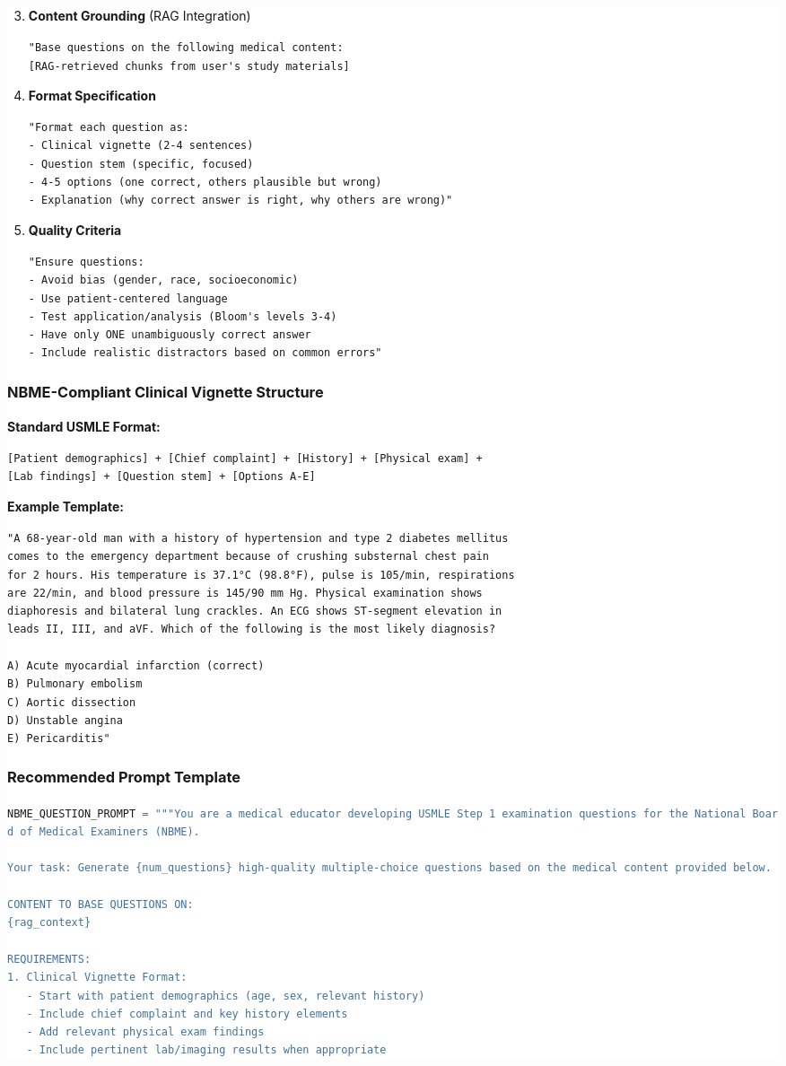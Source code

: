 3. **Content Grounding** (RAG Integration)
   ```
   "Base questions on the following medical content:
   [RAG-retrieved chunks from user's study materials]
   ```

4. **Format Specification**
   ```
   "Format each question as:
   - Clinical vignette (2-4 sentences)
   - Question stem (specific, focused)
   - 4-5 options (one correct, others plausible but wrong)
   - Explanation (why correct answer is right, why others are wrong)"
   ```

5. **Quality Criteria**
   ```
   "Ensure questions:
   - Avoid bias (gender, race, socioeconomic)
   - Use patient-centered language
   - Test application/analysis (Bloom's levels 3-4)
   - Have only ONE unambiguously correct answer
   - Include realistic distractors based on common errors"
   ```

### NBME-Compliant Clinical Vignette Structure

**Standard USMLE Format:**
```
[Patient demographics] + [Chief complaint] + [History] + [Physical exam] +
[Lab findings] + [Question stem] + [Options A-E]
```

**Example Template:**
```
"A 68-year-old man with a history of hypertension and type 2 diabetes mellitus
comes to the emergency department because of crushing substernal chest pain
for 2 hours. His temperature is 37.1°C (98.8°F), pulse is 105/min, respirations
are 22/min, and blood pressure is 145/90 mm Hg. Physical examination shows
diaphoresis and bilateral lung crackles. An ECG shows ST-segment elevation in
leads II, III, and aVF. Which of the following is the most likely diagnosis?

A) Acute myocardial infarction (correct)
B) Pulmonary embolism
C) Aortic dissection
D) Unstable angina
E) Pericarditis"
```

### Recommended Prompt Template

```python
NBME_QUESTION_PROMPT = """You are a medical educator developing USMLE Step 1 examination questions for the National Board of Medical Examiners (NBME).

Your task: Generate {num_questions} high-quality multiple-choice questions based on the medical content provided below.

CONTENT TO BASE QUESTIONS ON:
{rag_context}

REQUIREMENTS:
1. Clinical Vignette Format:
   - Start with patient demographics (age, sex, relevant history)
   - Include chief complaint and key history elements
   - Add relevant physical exam findings
   - Include pertinent lab/imaging results when appropriate
```